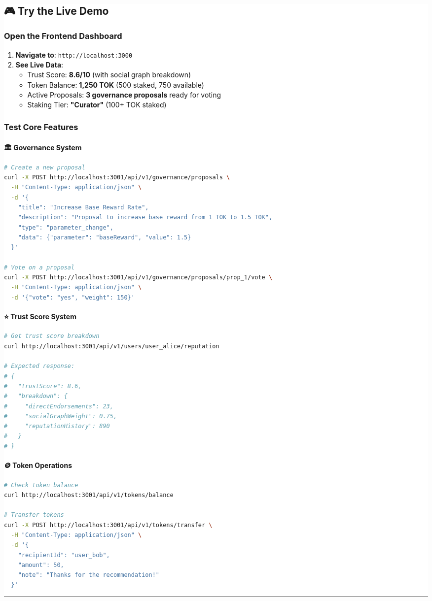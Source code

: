 
## 🎮 Try the Live Demo

### Open the Frontend Dashboard
1. **Navigate to**: `http://localhost:3000`
2. **See Live Data**:
   - Trust Score: **8.6/10** (with social graph breakdown)
   - Token Balance: **1,250 TOK** (500 staked, 750 available)
   - Active Proposals: **3 governance proposals** ready for voting
   - Staking Tier: **"Curator"** (100+ TOK staked)

### Test Core Features

#### 🏛️ **Governance System**
```bash
# Create a new proposal
curl -X POST http://localhost:3001/api/v1/governance/proposals \
  -H "Content-Type: application/json" \
  -d '{
    "title": "Increase Base Reward Rate",
    "description": "Proposal to increase base reward from 1 TOK to 1.5 TOK",
    "type": "parameter_change",
    "data": {"parameter": "baseReward", "value": 1.5}
  }'

# Vote on a proposal
curl -X POST http://localhost:3001/api/v1/governance/proposals/prop_1/vote \
  -H "Content-Type: application/json" \
  -d '{"vote": "yes", "weight": 150}'
```

#### ⭐ **Trust Score System**
```bash
# Get trust score breakdown
curl http://localhost:3001/api/v1/users/user_alice/reputation

# Expected response:
# {
#   "trustScore": 8.6,
#   "breakdown": {
#     "directEndorsements": 23,
#     "socialGraphWeight": 0.75,
#     "reputationHistory": 890
#   }
# }
```

#### 🪙 **Token Operations**
```bash
# Check token balance
curl http://localhost:3001/api/v1/tokens/balance

# Transfer tokens
curl -X POST http://localhost:3001/api/v1/tokens/transfer \
  -H "Content-Type: application/json" \
  -d '{
    "recipientId": "user_bob",
    "amount": 50,
    "note": "Thanks for the recommendation!"
  }'
```

---